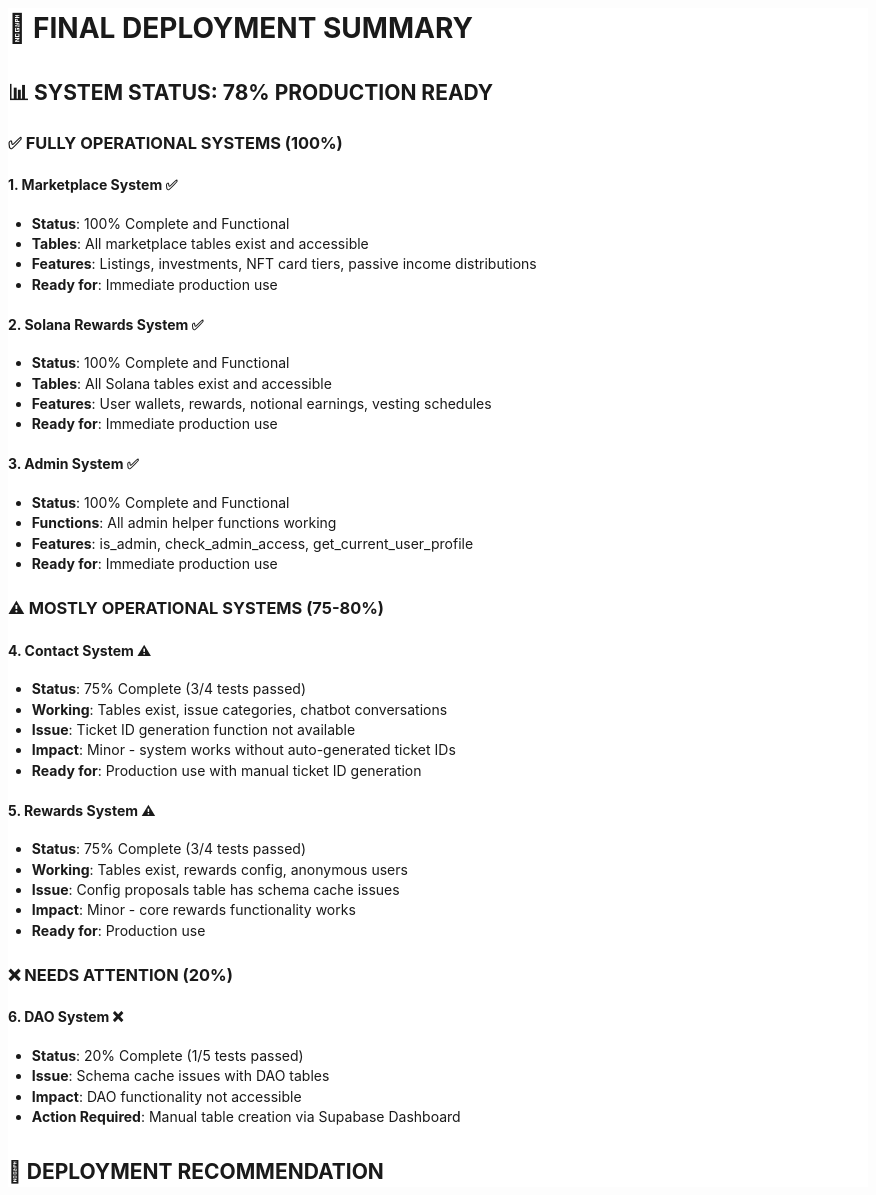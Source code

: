 # 🎉 FINAL DEPLOYMENT SUMMARY

## 📊 **SYSTEM STATUS: 78% PRODUCTION READY**

### ✅ **FULLY OPERATIONAL SYSTEMS (100%)**

#### 1. **Marketplace System** ✅
- **Status**: 100% Complete and Functional
- **Tables**: All marketplace tables exist and accessible
- **Features**: Listings, investments, NFT card tiers, passive income distributions
- **Ready for**: Immediate production use

#### 2. **Solana Rewards System** ✅
- **Status**: 100% Complete and Functional  
- **Tables**: All Solana tables exist and accessible
- **Features**: User wallets, rewards, notional earnings, vesting schedules
- **Ready for**: Immediate production use

#### 3. **Admin System** ✅
- **Status**: 100% Complete and Functional
- **Functions**: All admin helper functions working
- **Features**: is_admin, check_admin_access, get_current_user_profile
- **Ready for**: Immediate production use

### ⚠️ **MOSTLY OPERATIONAL SYSTEMS (75-80%)**

#### 4. **Contact System** ⚠️
- **Status**: 75% Complete (3/4 tests passed)
- **Working**: Tables exist, issue categories, chatbot conversations
- **Issue**: Ticket ID generation function not available
- **Impact**: Minor - system works without auto-generated ticket IDs
- **Ready for**: Production use with manual ticket ID generation

#### 5. **Rewards System** ⚠️
- **Status**: 75% Complete (3/4 tests passed)
- **Working**: Tables exist, rewards config, anonymous users
- **Issue**: Config proposals table has schema cache issues
- **Impact**: Minor - core rewards functionality works
- **Ready for**: Production use

### ❌ **NEEDS ATTENTION (20%)**

#### 6. **DAO System** ❌
- **Status**: 20% Complete (1/5 tests passed)
- **Issue**: Schema cache issues with DAO tables
- **Impact**: DAO functionality not accessible
- **Action Required**: Manual table creation via Supabase Dashboard

## 🚀 **DEPLOYMENT RECOMMENDATION**

